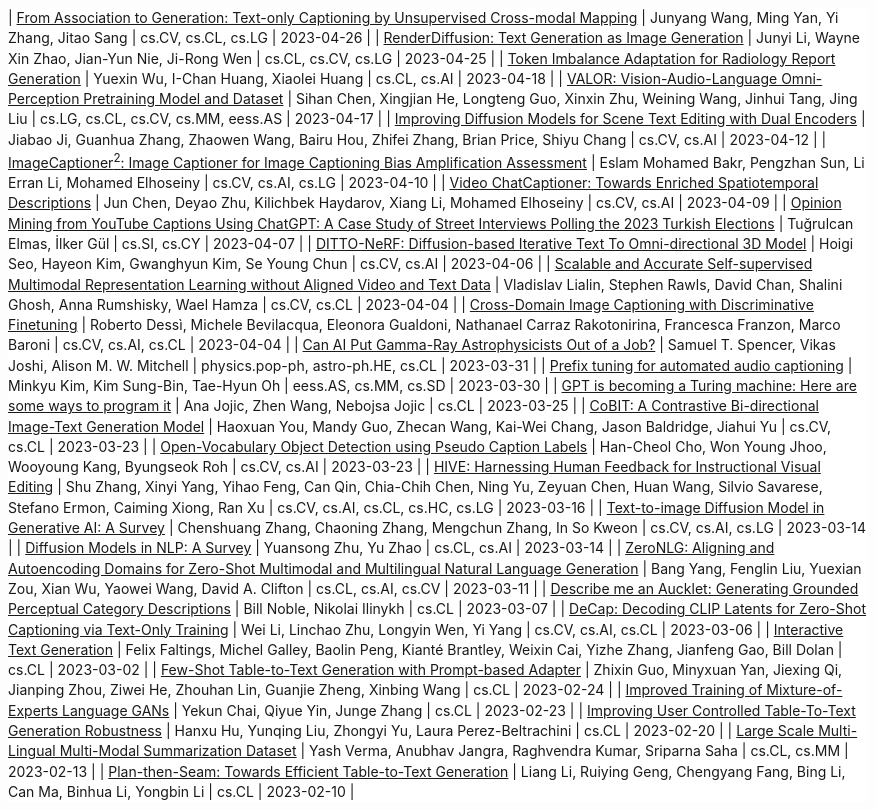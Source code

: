 | [From Association to Generation: Text-only Captioning by Unsupervised  Cross-modal Mapping](http://arxiv.org/abs/2304.13273v3) | Junyang Wang, Ming Yan, Yi Zhang, Jitao Sang | cs.CV, cs.CL, cs.LG | 2023-04-26 |
| [RenderDiffusion: Text Generation as Image Generation](http://arxiv.org/abs/2304.12519v1) | Junyi Li, Wayne Xin Zhao, Jian-Yun Nie, Ji-Rong Wen | cs.CL, cs.CV, cs.LG | 2023-04-25 |
| [Token Imbalance Adaptation for Radiology Report Generation](http://arxiv.org/abs/2304.09185v1) | Yuexin Wu, I-Chan Huang, Xiaolei Huang | cs.CL, cs.AI | 2023-04-18 |
| [VALOR: Vision-Audio-Language Omni-Perception Pretraining Model and  Dataset](http://arxiv.org/abs/2304.08345v1) | Sihan Chen, Xingjian He, Longteng Guo, Xinxin Zhu, Weining Wang, Jinhui Tang, Jing Liu | cs.LG, cs.CL, cs.CV, cs.MM, eess.AS | 2023-04-17 |
| [Improving Diffusion Models for Scene Text Editing with Dual Encoders](http://arxiv.org/abs/2304.05568v1) | Jiabao Ji, Guanhua Zhang, Zhaowen Wang, Bairu Hou, Zhifei Zhang, Brian Price, Shiyu Chang | cs.CV, cs.AI | 2023-04-12 |
| [ImageCaptioner$^2$: Image Captioner for Image Captioning Bias  Amplification Assessment](http://arxiv.org/abs/2304.04874v1) | Eslam Mohamed Bakr, Pengzhan Sun, Li Erran Li, Mohamed Elhoseiny | cs.CV, cs.AI, cs.LG | 2023-04-10 |
| [Video ChatCaptioner: Towards Enriched Spatiotemporal Descriptions](http://arxiv.org/abs/2304.04227v2) | Jun Chen, Deyao Zhu, Kilichbek Haydarov, Xiang Li, Mohamed Elhoseiny | cs.CV, cs.AI | 2023-04-09 |
| [Opinion Mining from YouTube Captions Using ChatGPT: A Case Study of  Street Interviews Polling the 2023 Turkish Elections](http://arxiv.org/abs/2304.03434v1) | Tuğrulcan Elmas, İlker Gül | cs.SI, cs.CY | 2023-04-07 |
| [DITTO-NeRF: Diffusion-based Iterative Text To Omni-directional 3D Model](http://arxiv.org/abs/2304.02827v1) | Hoigi Seo, Hayeon Kim, Gwanghyun Kim, Se Young Chun | cs.CV, cs.AI | 2023-04-06 |
| [Scalable and Accurate Self-supervised Multimodal Representation Learning  without Aligned Video and Text Data](http://arxiv.org/abs/2304.02080v1) | Vladislav Lialin, Stephen Rawls, David Chan, Shalini Ghosh, Anna Rumshisky, Wael Hamza | cs.CV, cs.CL | 2023-04-04 |
| [Cross-Domain Image Captioning with Discriminative Finetuning](http://arxiv.org/abs/2304.01662v1) | Roberto Dessì, Michele Bevilacqua, Eleonora Gualdoni, Nathanael Carraz Rakotonirina, Francesca Franzon, Marco Baroni | cs.CV, cs.AI, cs.CL | 2023-04-04 |
| [Can AI Put Gamma-Ray Astrophysicists Out of a Job?](http://arxiv.org/abs/2303.17853v2) | Samuel T. Spencer, Vikas Joshi, Alison M. W. Mitchell | physics.pop-ph, astro-ph.HE, cs.CL | 2023-03-31 |
| [Prefix tuning for automated audio captioning](http://arxiv.org/abs/2303.17489v2) | Minkyu Kim, Kim Sung-Bin, Tae-Hyun Oh | eess.AS, cs.MM, cs.SD | 2023-03-30 |
| [GPT is becoming a Turing machine: Here are some ways to program it](http://arxiv.org/abs/2303.14310v1) | Ana Jojic, Zhen Wang, Nebojsa Jojic | cs.CL | 2023-03-25 |
| [CoBIT: A Contrastive Bi-directional Image-Text Generation Model](http://arxiv.org/abs/2303.13455v1) | Haoxuan You, Mandy Guo, Zhecan Wang, Kai-Wei Chang, Jason Baldridge, Jiahui Yu | cs.CV, cs.CL | 2023-03-23 |
| [Open-Vocabulary Object Detection using Pseudo Caption Labels](http://arxiv.org/abs/2303.13040v1) | Han-Cheol Cho, Won Young Jhoo, Wooyoung Kang, Byungseok Roh | cs.CV, cs.AI | 2023-03-23 |
| [HIVE: Harnessing Human Feedback for Instructional Visual Editing](http://arxiv.org/abs/2303.09618v1) | Shu Zhang, Xinyi Yang, Yihao Feng, Can Qin, Chia-Chih Chen, Ning Yu, Zeyuan Chen, Huan Wang, Silvio Savarese, Stefano Ermon, Caiming Xiong, Ran Xu | cs.CV, cs.AI, cs.CL, cs.HC, cs.LG | 2023-03-16 |
| [Text-to-image Diffusion Model in Generative AI: A Survey](http://arxiv.org/abs/2303.07909v1) | Chenshuang Zhang, Chaoning Zhang, Mengchun Zhang, In So Kweon | cs.CV, cs.AI, cs.LG | 2023-03-14 |
| [Diffusion Models in NLP: A Survey](http://arxiv.org/abs/2303.07576v1) | Yuansong Zhu, Yu Zhao | cs.CL, cs.AI | 2023-03-14 |
| [ZeroNLG: Aligning and Autoencoding Domains for Zero-Shot Multimodal and  Multilingual Natural Language Generation](http://arxiv.org/abs/2303.06458v1) | Bang Yang, Fenglin Liu, Yuexian Zou, Xian Wu, Yaowei Wang, David A. Clifton | cs.CL, cs.AI, cs.CV | 2023-03-11 |
| [Describe me an Aucklet: Generating Grounded Perceptual Category  Descriptions](http://arxiv.org/abs/2303.04053v2) | Bill Noble, Nikolai Ilinykh | cs.CL | 2023-03-07 |
| [DeCap: Decoding CLIP Latents for Zero-Shot Captioning via Text-Only  Training](http://arxiv.org/abs/2303.03032v1) | Wei Li, Linchao Zhu, Longyin Wen, Yi Yang | cs.CV, cs.AI, cs.CL | 2023-03-06 |
| [Interactive Text Generation](http://arxiv.org/abs/2303.00908v1) | Felix Faltings, Michel Galley, Baolin Peng, Kianté Brantley, Weixin Cai, Yizhe Zhang, Jianfeng Gao, Bill Dolan | cs.CL | 2023-03-02 |
| [Few-Shot Table-to-Text Generation with Prompt-based Adapter](http://arxiv.org/abs/2302.12468v1) | Zhixin Guo, Minyxuan Yan, Jiexing Qi, Jianping Zhou, Ziwei He, Zhouhan Lin, Guanjie Zheng, Xinbing Wang | cs.CL | 2023-02-24 |
| [Improved Training of Mixture-of-Experts Language GANs](http://arxiv.org/abs/2302.11875v1) | Yekun Chai, Qiyue Yin, Junge Zhang | cs.CL | 2023-02-23 |
| [Improving User Controlled Table-To-Text Generation Robustness](http://arxiv.org/abs/2302.09820v1) | Hanxu Hu, Yunqing Liu, Zhongyi Yu, Laura Perez-Beltrachini | cs.CL | 2023-02-20 |
| [Large Scale Multi-Lingual Multi-Modal Summarization Dataset](http://arxiv.org/abs/2302.06560v1) | Yash Verma, Anubhav Jangra, Raghvendra Kumar, Sriparna Saha | cs.CL, cs.MM | 2023-02-13 |
| [Plan-then-Seam: Towards Efficient Table-to-Text Generation](http://arxiv.org/abs/2302.05138v1) | Liang Li, Ruiying Geng, Chengyang Fang, Bing Li, Can Ma, Binhua Li, Yongbin Li | cs.CL | 2023-02-10 |